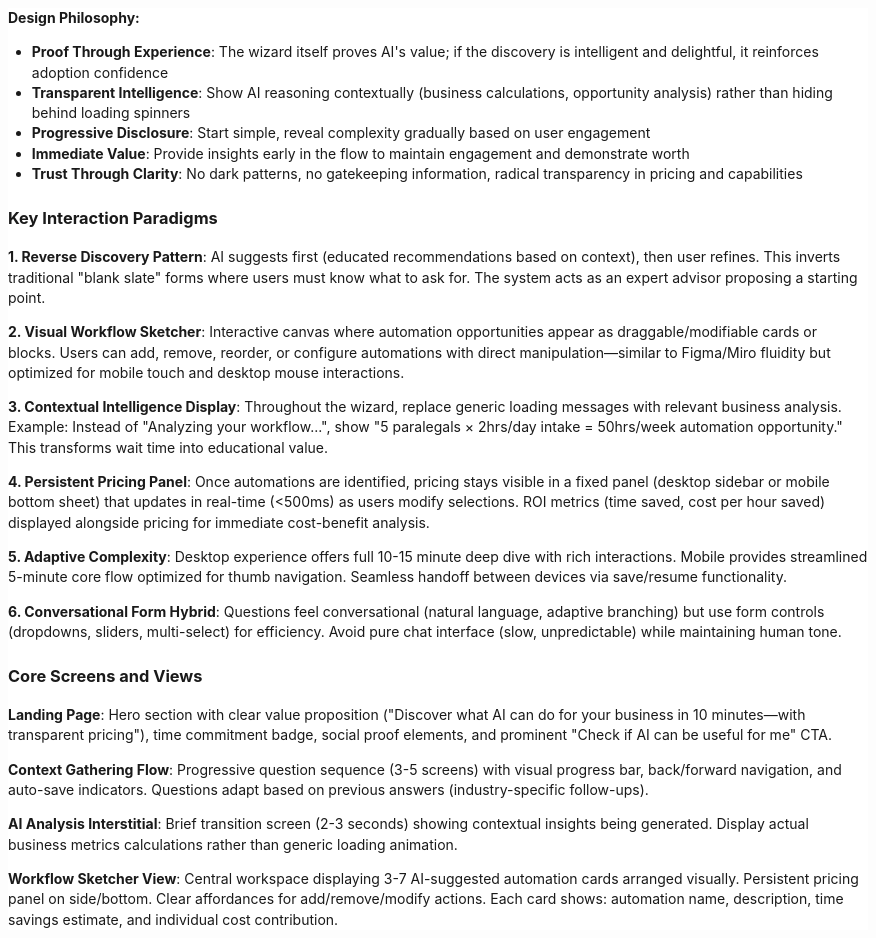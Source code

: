 **Design Philosophy:**

- **Proof Through Experience**: The wizard itself proves AI's value; if the discovery is intelligent and delightful, it reinforces adoption confidence
- **Transparent Intelligence**: Show AI reasoning contextually (business calculations, opportunity analysis) rather than hiding behind loading spinners
- **Progressive Disclosure**: Start simple, reveal complexity gradually based on user engagement
- **Immediate Value**: Provide insights early in the flow to maintain engagement and demonstrate worth
- **Trust Through Clarity**: No dark patterns, no gatekeeping information, radical transparency in pricing and capabilities

### Key Interaction Paradigms

**1. Reverse Discovery Pattern**: AI suggests first (educated recommendations based on context), then user refines. This inverts traditional "blank slate" forms where users must know what to ask for. The system acts as an expert advisor proposing a starting point.

**2. Visual Workflow Sketcher**: Interactive canvas where automation opportunities appear as draggable/modifiable cards or blocks. Users can add, remove, reorder, or configure automations with direct manipulation—similar to Figma/Miro fluidity but optimized for mobile touch and desktop mouse interactions.

**3. Contextual Intelligence Display**: Throughout the wizard, replace generic loading messages with relevant business analysis. Example: Instead of "Analyzing your workflow...", show "5 paralegals × 2hrs/day intake = 50hrs/week automation opportunity." This transforms wait time into educational value.

**4. Persistent Pricing Panel**: Once automations are identified, pricing stays visible in a fixed panel (desktop sidebar or mobile bottom sheet) that updates in real-time (<500ms) as users modify selections. ROI metrics (time saved, cost per hour saved) displayed alongside pricing for immediate cost-benefit analysis.

**5. Adaptive Complexity**: Desktop experience offers full 10-15 minute deep dive with rich interactions. Mobile provides streamlined 5-minute core flow optimized for thumb navigation. Seamless handoff between devices via save/resume functionality.

**6. Conversational Form Hybrid**: Questions feel conversational (natural language, adaptive branching) but use form controls (dropdowns, sliders, multi-select) for efficiency. Avoid pure chat interface (slow, unpredictable) while maintaining human tone.

### Core Screens and Views

**Landing Page**: Hero section with clear value proposition ("Discover what AI can do for your business in 10 minutes—with transparent pricing"), time commitment badge, social proof elements, and prominent "Check if AI can be useful for me" CTA.

**Context Gathering Flow**: Progressive question sequence (3-5 screens) with visual progress bar, back/forward navigation, and auto-save indicators. Questions adapt based on previous answers (industry-specific follow-ups).

**AI Analysis Interstitial**: Brief transition screen (2-3 seconds) showing contextual insights being generated. Display actual business metrics calculations rather than generic loading animation.

**Workflow Sketcher View**: Central workspace displaying 3-7 AI-suggested automation cards arranged visually. Persistent pricing panel on side/bottom. Clear affordances for add/remove/modify actions. Each card shows: automation name, description, time savings estimate, and individual cost contribution.
